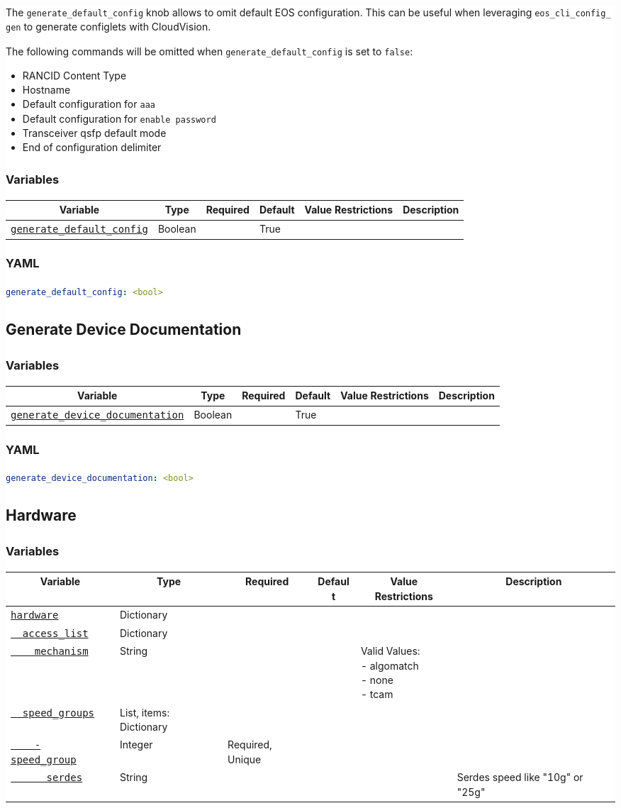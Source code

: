 The `generate_default_config` knob allows to omit default EOS configuration.
This can be useful when leveraging `eos_cli_config_gen` to generate configlets with CloudVision.

The following commands will be omitted when `generate_default_config` is set to `false`:

- RANCID Content Type
- Hostname
- Default configuration for `aaa`
- Default configuration for `enable password`
- Transceiver qsfp default mode
- End of configuration delimiter
### Variables

| Variable | Type | Required | Default | Value Restrictions | Description |
| -------- | ---- | -------- | ------- | ------------------ | ----------- |
| [<samp>generate_default_config</samp>](## "generate_default_config") | Boolean |  | True |  |  |

### YAML

```yaml
generate_default_config: <bool>
```

## Generate Device Documentation

### Variables

| Variable | Type | Required | Default | Value Restrictions | Description |
| -------- | ---- | -------- | ------- | ------------------ | ----------- |
| [<samp>generate_device_documentation</samp>](## "generate_device_documentation") | Boolean |  | True |  |  |

### YAML

```yaml
generate_device_documentation: <bool>
```

## Hardware

### Variables

| Variable | Type | Required | Default | Value Restrictions | Description |
| -------- | ---- | -------- | ------- | ------------------ | ----------- |
| [<samp>hardware</samp>](## "hardware") | Dictionary |  |  |  |  |
| [<samp>&nbsp;&nbsp;access_list</samp>](## "hardware.access_list") | Dictionary |  |  |  |  |
| [<samp>&nbsp;&nbsp;&nbsp;&nbsp;mechanism</samp>](## "hardware.access_list.mechanism") | String |  |  | Valid Values:<br>- algomatch<br>- none<br>- tcam |  |
| [<samp>&nbsp;&nbsp;speed_groups</samp>](## "hardware.speed_groups") | List, items: Dictionary |  |  |  |  |
| [<samp>&nbsp;&nbsp;&nbsp;&nbsp;- speed_group</samp>](## "hardware.speed_groups.[].speed_group") | Integer | Required, Unique |  |  |  |
| [<samp>&nbsp;&nbsp;&nbsp;&nbsp;&nbsp;&nbsp;serdes</samp>](## "hardware.speed_groups.[].serdes") | String |  |  |  | Serdes speed like "10g" or "25g" |
